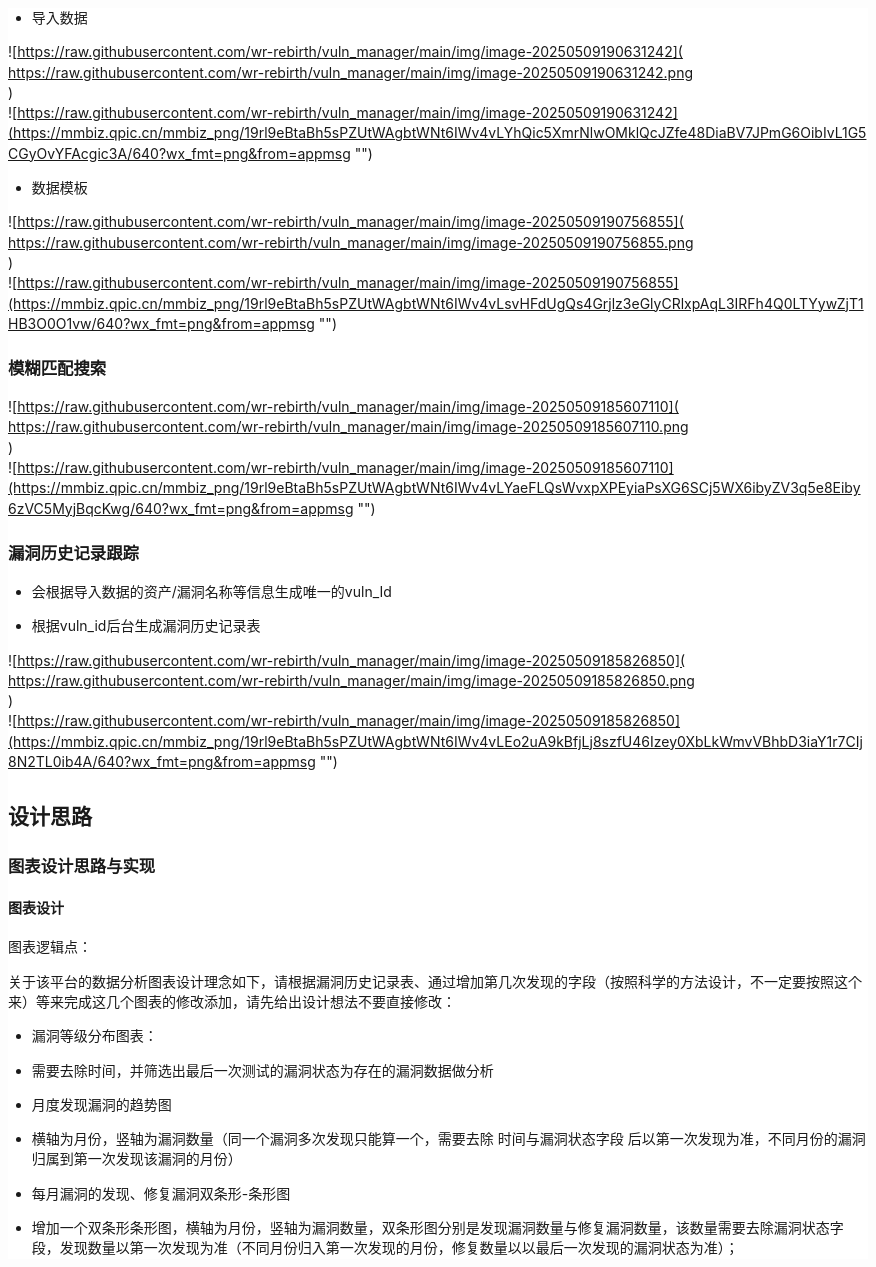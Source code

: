 - 导入数据  
  
![https://raw.githubusercontent.com/wr-rebirth/vuln_manager/main/img/image-20250509190631242](  
https://raw.githubusercontent.com/wr-rebirth/vuln_manager/main/img/image-20250509190631242.png  
)  
![https://raw.githubusercontent.com/wr-rebirth/vuln_manager/main/img/image-20250509190631242](https://mmbiz.qpic.cn/mmbiz_png/19rl9eBtaBh5sPZUtWAgbtWNt6IWv4vLYhQic5XmrNlwOMklQcJZfe48DiaBV7JPmG6OibIvL1G5CGyOvYFAcgic3A/640?wx_fmt=png&from=appmsg "")  
  
- 数据模板  
  
![https://raw.githubusercontent.com/wr-rebirth/vuln_manager/main/img/image-20250509190756855](  
https://raw.githubusercontent.com/wr-rebirth/vuln_manager/main/img/image-20250509190756855.png  
)  
![https://raw.githubusercontent.com/wr-rebirth/vuln_manager/main/img/image-20250509190756855](https://mmbiz.qpic.cn/mmbiz_png/19rl9eBtaBh5sPZUtWAgbtWNt6IWv4vLsvHFdUgQs4Grjlz3eGlyCRlxpAqL3IRFh4Q0LTYywZjT1HB3O0O1vw/640?wx_fmt=png&from=appmsg "")  
  
### 模糊匹配搜索  
  
![https://raw.githubusercontent.com/wr-rebirth/vuln_manager/main/img/image-20250509185607110](  
https://raw.githubusercontent.com/wr-rebirth/vuln_manager/main/img/image-20250509185607110.png  
)  
![https://raw.githubusercontent.com/wr-rebirth/vuln_manager/main/img/image-20250509185607110](https://mmbiz.qpic.cn/mmbiz_png/19rl9eBtaBh5sPZUtWAgbtWNt6IWv4vLYaeFLQsWvxpXPEyiaPsXG6SCj5WX6ibyZV3q5e8Eiby6zVC5MyjBqcKwg/640?wx_fmt=png&from=appmsg "")  
  
### 漏洞历史记录跟踪  
- 会根据导入数据的资产/漏洞名称等信息生成唯一的vuln_Id  
  
- 根据vuln_id后台生成漏洞历史记录表  
  
![https://raw.githubusercontent.com/wr-rebirth/vuln_manager/main/img/image-20250509185826850](  
https://raw.githubusercontent.com/wr-rebirth/vuln_manager/main/img/image-20250509185826850.png  
)  
![https://raw.githubusercontent.com/wr-rebirth/vuln_manager/main/img/image-20250509185826850](https://mmbiz.qpic.cn/mmbiz_png/19rl9eBtaBh5sPZUtWAgbtWNt6IWv4vLEo2uA9kBfjLj8szfU46Izey0XbLkWmvVBhbD3iaY1r7CIj8N2TL0ib4A/640?wx_fmt=png&from=appmsg "")  
  
## 设计思路  
### 图表设计思路与实现  
#### 图表设计  
  
图表逻辑点：  
  
关于该平台的数据分析图表设计理念如下，请根据漏洞历史记录表、通过增加第几次发现的字段（按照科学的方法设计，不一定要按照这个来）等来完成这几个图表的修改添加，请先给出设计想法不要直接修改：  
- 漏洞等级分布图表：  
  
- 需要去除时间，并筛选出最后一次测试的漏洞状态为存在的漏洞数据做分析  
  
- 月度发现漏洞的趋势图  
  
- 横轴为月份，竖轴为漏洞数量（同一个漏洞多次发现只能算一个，需要去除 时间与漏洞状态字段 后以第一次发现为准，不同月份的漏洞归属到第一次发现该漏洞的月份）  
  
- 每月漏洞的发现、修复漏洞双条形-条形图  
  
- 增加一个双条形条形图，横轴为月份，竖轴为漏洞数量，双条形图分别是发现漏洞数量与修复漏洞数量，该数量需要去除漏洞状态字段，发现数量以第一次发现为准（不同月份归入第一次发现的月份，修复数量以以最后一次发现的漏洞状态为准）；  
  